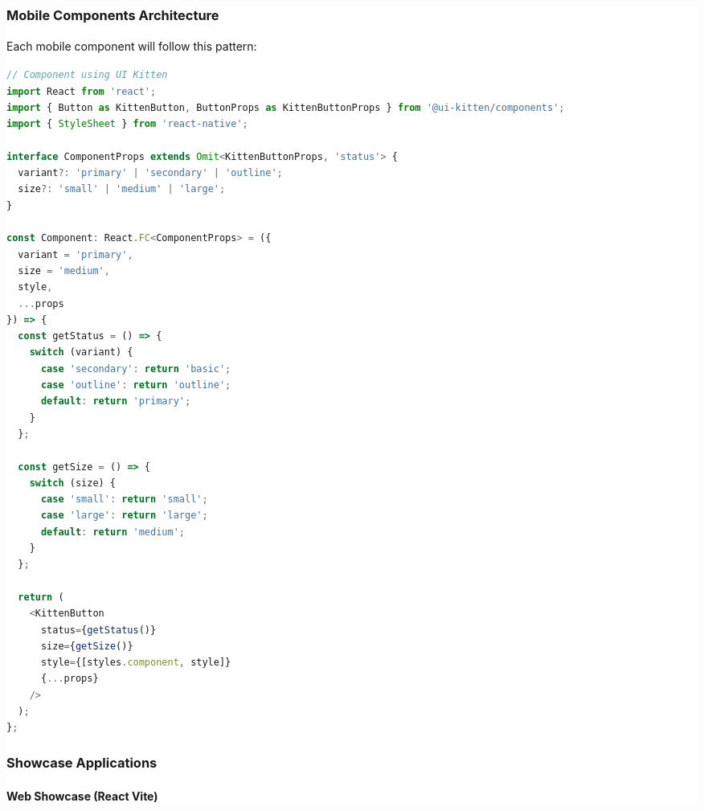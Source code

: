 ### Mobile Components Architecture

Each mobile component will follow this pattern:

```typescript
// Component using UI Kitten
import React from 'react';
import { Button as KittenButton, ButtonProps as KittenButtonProps } from '@ui-kitten/components';
import { StyleSheet } from 'react-native';

interface ComponentProps extends Omit<KittenButtonProps, 'status'> {
  variant?: 'primary' | 'secondary' | 'outline';
  size?: 'small' | 'medium' | 'large';
}

const Component: React.FC<ComponentProps> = ({
  variant = 'primary',
  size = 'medium',
  style,
  ...props
}) => {
  const getStatus = () => {
    switch (variant) {
      case 'secondary': return 'basic';
      case 'outline': return 'outline';
      default: return 'primary';
    }
  };

  const getSize = () => {
    switch (size) {
      case 'small': return 'small';
      case 'large': return 'large';
      default: return 'medium';
    }
  };

  return (
    <KittenButton
      status={getStatus()}
      size={getSize()}
      style={[styles.component, style]}
      {...props}
    />
  );
};
```

### Showcase Applications

#### Web Showcase (React Vite)
